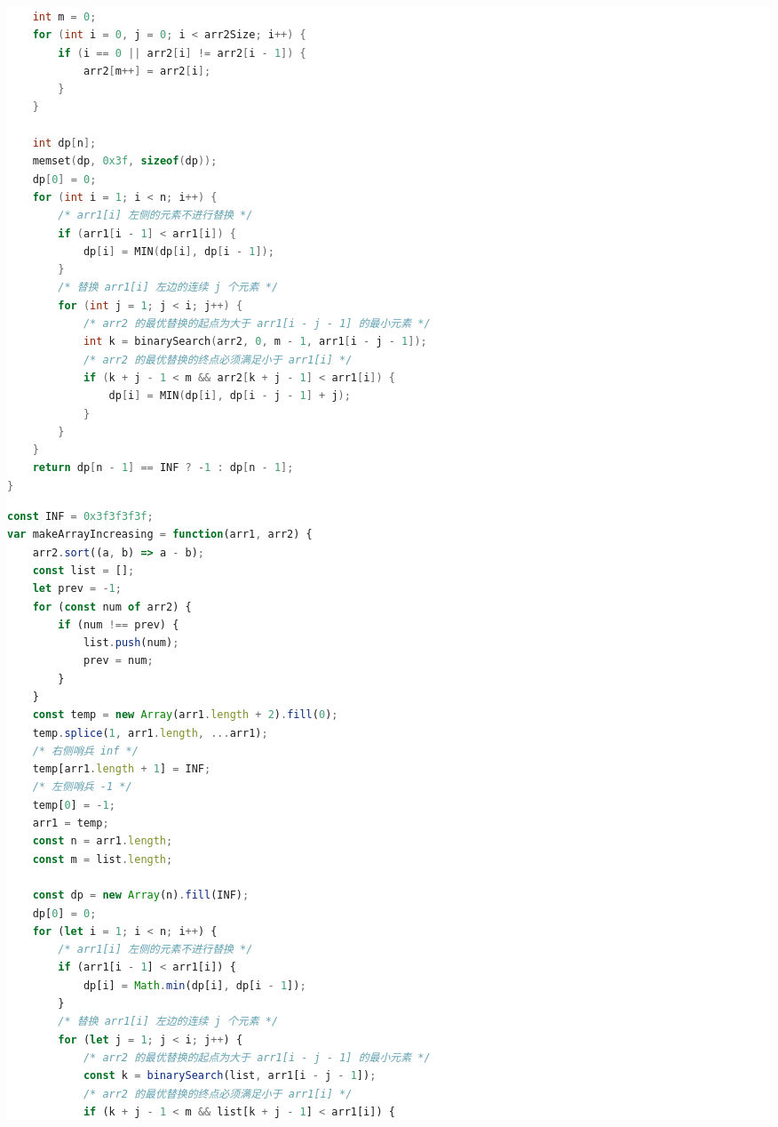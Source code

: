 ```C [sol2.1-C]
    int m = 0;
    for (int i = 0, j = 0; i < arr2Size; i++) {
        if (i == 0 || arr2[i] != arr2[i - 1]) {
            arr2[m++] = arr2[i];
        }
    }
    
    int dp[n];
    memset(dp, 0x3f, sizeof(dp));
    dp[0] = 0;
    for (int i = 1; i < n; i++) {
        /* arr1[i] 左侧的元素不进行替换 */
        if (arr1[i - 1] < arr1[i]) {
            dp[i] = MIN(dp[i], dp[i - 1]);
        }
        /* 替换 arr1[i] 左边的连续 j 个元素 */
        for (int j = 1; j < i; j++) { 
            /* arr2 的最优替换的起点为大于 arr1[i - j - 1] 的最小元素 */
            int k = binarySearch(arr2, 0, m - 1, arr1[i - j - 1]);
            /* arr2 的最优替换的终点必须满足小于 arr1[i] */
            if (k + j - 1 < m && arr2[k + j - 1] < arr1[i]) {
                dp[i] = MIN(dp[i], dp[i - j - 1] + j);
            }
        }
    }
    return dp[n - 1] == INF ? -1 : dp[n - 1];
}
```

```JavaScript [sol2.1-JavaScript]
const INF = 0x3f3f3f3f;
var makeArrayIncreasing = function(arr1, arr2) {
    arr2.sort((a, b) => a - b);
    const list = [];
    let prev = -1;
    for (const num of arr2) {
        if (num !== prev) {
            list.push(num);
            prev = num;
        }
    }
    const temp = new Array(arr1.length + 2).fill(0);
    temp.splice(1, arr1.length, ...arr1);
    /* 右侧哨兵 inf */
    temp[arr1.length + 1] = INF;
    /* 左侧哨兵 -1 */
    temp[0] = -1;
    arr1 = temp;
    const n = arr1.length;
    const m = list.length;

    const dp = new Array(n).fill(INF);
    dp[0] = 0;
    for (let i = 1; i < n; i++) {
        /* arr1[i] 左侧的元素不进行替换 */
        if (arr1[i - 1] < arr1[i]) {
            dp[i] = Math.min(dp[i], dp[i - 1]);
        }
        /* 替换 arr1[i] 左边的连续 j 个元素 */
        for (let j = 1; j < i; j++) {
            /* arr2 的最优替换的起点为大于 arr1[i - j - 1] 的最小元素 */
            const k = binarySearch(list, arr1[i - j - 1]);
            /* arr2 的最优替换的终点必须满足小于 arr1[i] */
            if (k + j - 1 < m && list[k + j - 1] < arr1[i]) {
```